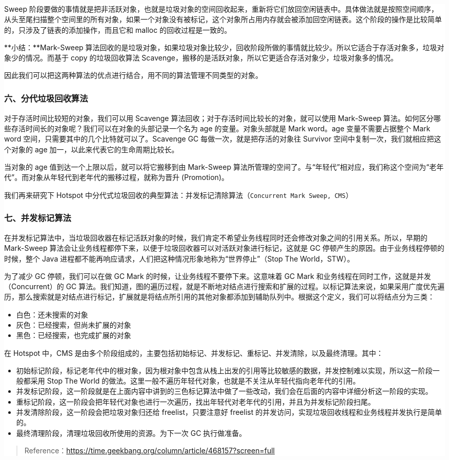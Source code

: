 Sweep 阶段要做的事情就是把非活跃对象，也就是垃圾对象的空间回收起来，重新将它们放回空闲链表中。具体做法就是按照空间顺序，从头至尾扫描整个空间里的所有对象，如果一个对象没有被标记，这个对象所占用内存就会被添加回空闲链表。这个阶段的操作是比较简单的，只涉及了链表的添加操作，而且它和 malloc 的回收过程是一致的。

**小结：**Mark-Sweep 算法回收的是垃圾对象，如果垃圾对象比较少，回收阶段所做的事情就比较少。所以它适合于存活对象多，垃圾对象少的情况。而基于 copy 的垃圾回收算法 Scavenge，搬移的是活跃对象，所以它更适合存活对象少，垃圾对象多的情况。

因此我们可以把这两种算法的优点进行结合，用不同的算法管理不同类型的对象。

### 六、分代垃圾回收算法

对于存活时间比较短的对象，我们可以用 Scavenge 算法回收；对于存活时间比较长的对象，就可以使用 Mark-Sweep 算法。如何区分哪些存活时间长的对象呢？我们可以在对象的头部记录一个名为 age 的变量。对象头部就是 Mark word。age 变量不需要占据整个 Mark word 空间，只需要其中的几个比特就可以了。Scavenge GC 每做一次，就是把存活的对象往 Survivor 空间中复制一次，我们就相应把这个对象的 age 加一，以此来代表它的生命周期比较长。

当对象的 age 值到达一个上限以后，就可以将它搬移到由 Mark-Sweep 算法所管理的空间了。与“年轻代”相对应，我们称这个空间为“老年代”。而对象从年轻代到老年代的搬移过程，就称为晋升 (Promotion)。

我们再来研究下 Hotspot 中分代式垃圾回收的典型算法：并发标记清除算法（`Concurrent Mark Sweep, CMS`）

### 七、并发标记算法

在并发标记算法中，当垃圾回收器在标记活跃对象的时候，我们肯定不希望业务线程同时还会修改对象之间的引用关系。所以，早期的 Mark-Sweep 算法会让业务线程都停下来，以便于垃圾回收器可以对活跃对象进行标记，这就是 GC 停顿产生的原因。由于业务线程停顿的时候，整个 Java 进程都不能再响应请求，人们把这种情况形象地称为“世界停止”（Stop The World，STW）。

为了减少 GC 停顿，我们可以在做 GC Mark 的时候，让业务线程不要停下来。这意味着 GC Mark 和业务线程在同时工作，这就是并发（Concurrent）的 GC 算法。我们知道，图的遍历过程，就是不断地对结点进行搜索和扩展的过程。以标记算法来说，如果采用广度优先遍历，那么搜索就是对结点进行标记，扩展就是将结点所引用的其他对象都添加到辅助队列中。根据这个定义，我们可以将结点分为三类：

- 白色：还未搜索的对象
- 灰色：已经搜索，但尚未扩展的对象
- 黑色：已经搜索，也完成扩展的对象

在 Hotspot 中，CMS 是由多个阶段组成的，主要包括初始标记、并发标记、重标记、并发清除，以及最终清理。其中：

- 初始标记阶段，标记老年代中的根对象，因为根对象中包含从栈上出发的引用等比较敏感的数据，并发控制难以实现，所以这一阶段一般都采用 Stop The World 的做法。这里一般不遍历年轻代对象，也就是不关注从年轻代指向老年代的引用。
- 并发标记阶段，这一阶段就是在上面内容中讲到的三色标记算法中做了一些改动，我们会在后面的内容中详细分析这一阶段的实现。
- 重标记阶段，这一阶段会把年轻代对象也进行一次遍历，找出年轻代对老年代的引用，并且为并发标记阶段扫尾。
- 并发清除阶段，这一阶段会把垃圾对象归还给 freelist，只要注意好 freelist 的并发访问，实现垃圾回收线程和业务线程并发执行是简单的。
- 最终清理阶段，清理垃圾回收所使用的资源。为下一次 GC 执行做准备。



>Reference：https://time.geekbang.org/column/article/468157?screen=full

























